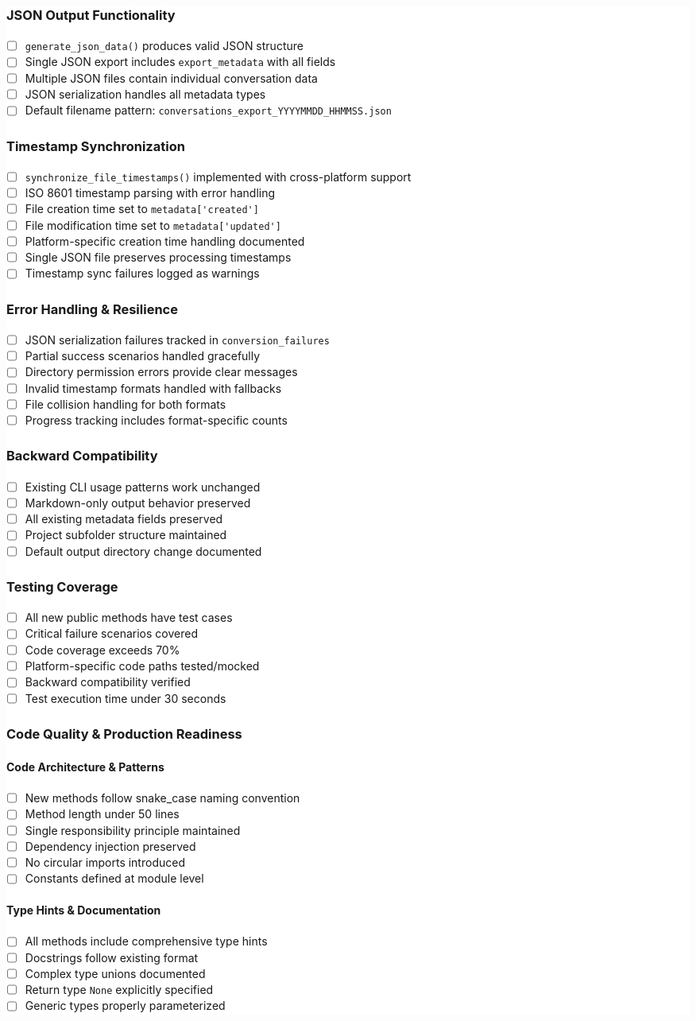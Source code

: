 ### JSON Output Functionality
- [ ] `generate_json_data()` produces valid JSON structure
- [ ] Single JSON export includes `export_metadata` with all fields
- [ ] Multiple JSON files contain individual conversation data
- [ ] JSON serialization handles all metadata types
- [ ] Default filename pattern: `conversations_export_YYYYMMDD_HHMMSS.json`

### Timestamp Synchronization
- [ ] `synchronize_file_timestamps()` implemented with cross-platform support
- [ ] ISO 8601 timestamp parsing with error handling
- [ ] File creation time set to `metadata['created']`
- [ ] File modification time set to `metadata['updated']`
- [ ] Platform-specific creation time handling documented
- [ ] Single JSON file preserves processing timestamps
- [ ] Timestamp sync failures logged as warnings

### Error Handling & Resilience
- [ ] JSON serialization failures tracked in `conversion_failures`
- [ ] Partial success scenarios handled gracefully
- [ ] Directory permission errors provide clear messages
- [ ] Invalid timestamp formats handled with fallbacks
- [ ] File collision handling for both formats
- [ ] Progress tracking includes format-specific counts

### Backward Compatibility
- [ ] Existing CLI usage patterns work unchanged
- [ ] Markdown-only output behavior preserved
- [ ] All existing metadata fields preserved
- [ ] Project subfolder structure maintained
- [ ] Default output directory change documented

### Testing Coverage
- [ ] All new public methods have test cases
- [ ] Critical failure scenarios covered
- [ ] Code coverage exceeds 70%
- [ ] Platform-specific code paths tested/mocked
- [ ] Backward compatibility verified
- [ ] Test execution time under 30 seconds

### Code Quality & Production Readiness

#### Code Architecture & Patterns
- [ ] New methods follow snake_case naming convention
- [ ] Method length under 50 lines
- [ ] Single responsibility principle maintained
- [ ] Dependency injection preserved
- [ ] No circular imports introduced
- [ ] Constants defined at module level

#### Type Hints & Documentation
- [ ] All methods include comprehensive type hints
- [ ] Docstrings follow existing format
- [ ] Complex type unions documented
- [ ] Return type `None` explicitly specified
- [ ] Generic types properly parameterized
